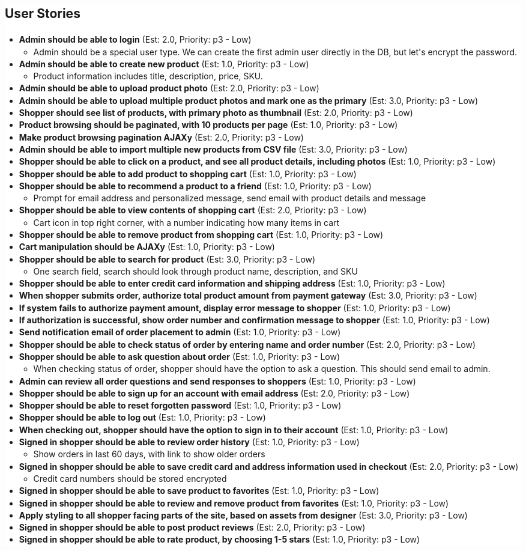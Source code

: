 ## User Stories
- **Admin should be able to login** (Est: 2.0, Priority: p3 - Low)
  - Admin should be a special user type. We can create the first admin user directly in the DB, but let's encrypt the password.
- **Admin should be able to create new product** (Est: 1.0, Priority: p3 - Low)
  - Product information includes title, description, price, SKU.
- **Admin should be able to upload product photo** (Est: 2.0, Priority: p3 - Low)
- **Admin should be able to upload multiple product photos and mark one as the primary** (Est: 3.0, Priority: p3 - Low)
- **Shopper should see list of products, with primary photo as thumbnail** (Est: 2.0, Priority: p3 - Low)
- **Product browsing should be paginated, with 10 products per page** (Est: 1.0, Priority: p3 - Low)
- **Make product browsing pagination AJAXy** (Est: 2.0, Priority: p3 - Low)
- **Admin should be able to import multiple new products from CSV file** (Est: 3.0, Priority: p3 - Low)
- **Shopper should be able to click on a product, and see all product details, including photos** (Est: 1.0, Priority: p3 - Low)
- **Shopper should be able to add product to shopping cart** (Est: 1.0, Priority: p3 - Low)
- **Shopper should be able to recommend a product to a friend** (Est: 1.0, Priority: p3 - Low)
  - Prompt for email address and personalized message, send email with product details and message
- **Shopper should be able to view contents of shopping cart** (Est: 2.0, Priority: p3 - Low)
  - Cart icon in top right corner, with a number indicating how many items in cart
- **Shopper should be able to remove product from shopping cart** (Est: 1.0, Priority: p3 - Low)
- **Cart manipulation should be AJAXy** (Est: 1.0, Priority: p3 - Low)
- **Shopper should be able to search for product** (Est: 3.0, Priority: p3 - Low)
  - One search field, search should look through product name, description, and SKU
- **Shopper should be able to enter credit card information and shipping address** (Est: 1.0, Priority: p3 - Low)
- **When shopper submits order, authorize total product amount from payment gateway** (Est: 3.0, Priority: p3 - Low)
- **If system fails to authorize payment amount, display error message to shopper** (Est: 1.0, Priority: p3 - Low)
- **If authorization is successful, show order number and confirmation message to shopper** (Est: 1.0, Priority: p3 - Low)
- **Send notification email of order placement to admin** (Est: 1.0, Priority: p3 - Low)
- **Shopper should be able to check status of order by entering name and order number** (Est: 2.0, Priority: p3 - Low)
- **Shopper should be able to ask question about order** (Est: 1.0, Priority: p3 - Low)
  - When checking status of order, shopper should have the option to ask a question. This should send email to admin.
- **Admin can review all order questions and send responses to shoppers** (Est: 1.0, Priority: p3 - Low)
- **Shopper should be able to sign up for an account with email address** (Est: 2.0, Priority: p3 - Low)
- **Shopper should be able to reset forgotten password** (Est: 1.0, Priority: p3 - Low)
- **Shopper should be able to log out** (Est: 1.0, Priority: p3 - Low)
- **When checking out, shopper should have the option to sign in to their account** (Est: 1.0, Priority: p3 - Low)
- **Signed in shopper should be able to review order history** (Est: 1.0, Priority: p3 - Low)
  - Show orders in last 60 days, with link to show older orders
- **Signed in shopper should be able to save credit card and address information used in checkout** (Est: 2.0, Priority: p3 - Low)
  - Credit card numbers should be stored encrypted
- **Signed in shopper should be able to save product to favorites** (Est: 1.0, Priority: p3 - Low)
- **Signed in shopper should be able to review and remove product from favorites** (Est: 1.0, Priority: p3 - Low)
- **Apply styling to all shopper facing parts of the site, based on assets from designer** (Est: 3.0, Priority: p3 - Low)
- **Signed in shopper should be able to post product reviews** (Est: 2.0, Priority: p3 - Low)
- **Signed in shopper should be able to rate product, by choosing 1-5 stars** (Est: 1.0, Priority: p3 - Low)